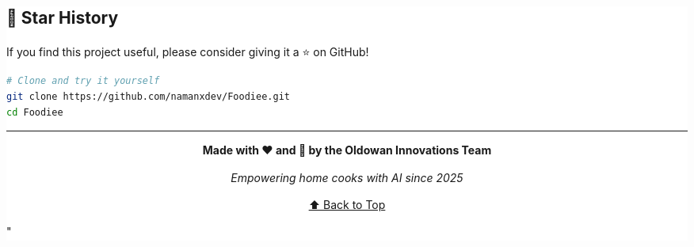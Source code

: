 ## 🌟 Star History

If you find this project useful, please consider giving it a ⭐ on GitHub!

```bash
# Clone and try it yourself
git clone https://github.com/namanxdev/Foodiee.git
cd Foodiee
```

---

<div align="center">

**Made with ❤️ and 🍳 by the Oldowan Innovations Team**

*Empowering home cooks with AI since 2025*

[⬆ Back to Top](#-foodiee---ai-powered-recipe-recommendation-system)

</div>" 
